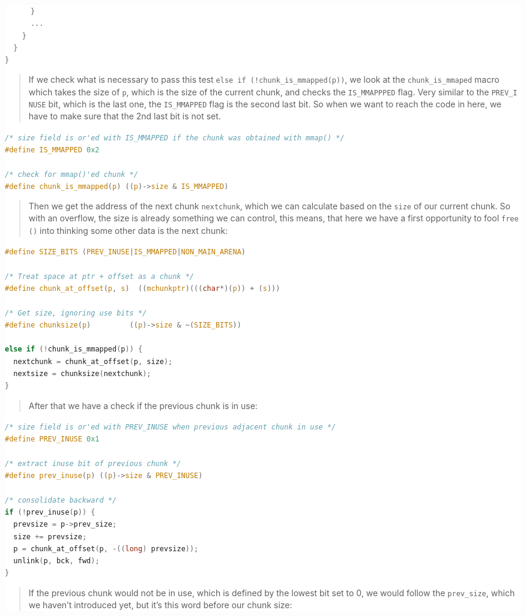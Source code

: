 ```c
      }
      ...
    }
  }
}
```

> If we check what is necessary to pass this test `else if (!chunk_is_mmapped(p))`, we look at the `chunk_is_mmaped` macro which takes the size of `p`, which is the size of the current chunk, and checks the `IS_MMAPPPED` flag. Very similar to the `PREV_INUSE` bit, which is the last one, the `IS_MMAPPED` flag is the second last bit. So when we want to reach the code in here, we have to make sure that the 2nd last bit is not set.
```c
/* size field is or'ed with IS_MMAPPED if the chunk was obtained with mmap() */
#define IS_MMAPPED 0x2

/* check for mmap()'ed chunk */
#define chunk_is_mmapped(p) ((p)->size & IS_MMAPPED)
```

> Then we get the address of the next chunk `nextchunk`, which we can calculate based on the `size` of our current chunk. So with an overflow, the size is already something we can control, this means, that here we have a first opportunity to fool `free()` into thinking some other data is the next chunk:
```c
#define SIZE_BITS (PREV_INUSE|IS_MMAPPED|NON_MAIN_ARENA)

/* Treat space at ptr + offset as a chunk */
#define chunk_at_offset(p, s)  ((mchunkptr)(((char*)(p)) + (s)))

/* Get size, ignoring use bits */
#define chunksize(p)         ((p)->size & ~(SIZE_BITS))

else if (!chunk_is_mmapped(p)) {
  nextchunk = chunk_at_offset(p, size);
  nextsize = chunksize(nextchunk);
}
```

> After that we have a check if the previous chunk is in use:
```c
/* size field is or'ed with PREV_INUSE when previous adjacent chunk in use */
#define PREV_INUSE 0x1

/* extract inuse bit of previous chunk */
#define prev_inuse(p) ((p)->size & PREV_INUSE)

/* consolidate backward */
if (!prev_inuse(p)) {
  prevsize = p->prev_size;
  size += prevsize;
  p = chunk_at_offset(p, -((long) prevsize));
  unlink(p, bck, fwd);
}
```
> If the previous chunk would not be in use, which is defined by the lowest bit set to 0, we would follow the `prev_size`, which we haven’t introduced yet, but it’s this word before our chunk size: